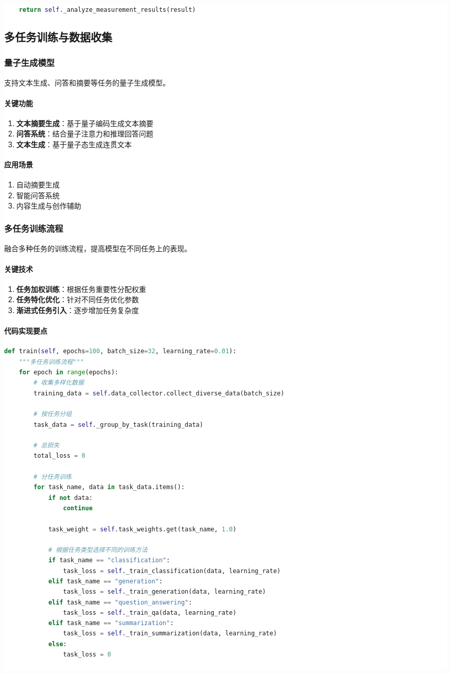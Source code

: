 ```python
    return self._analyze_measurement_results(result)
```

## 多任务训练与数据收集

### 量子生成模型

支持文本生成、问答和摘要等任务的量子生成模型。

#### 关键功能

1. **文本摘要生成**：基于量子编码生成文本摘要
2. **问答系统**：结合量子注意力和推理回答问题
3. **文本生成**：基于量子态生成连贯文本

#### 应用场景

1. 自动摘要生成
2. 智能问答系统
3. 内容生成与创作辅助

### 多任务训练流程

融合多种任务的训练流程，提高模型在不同任务上的表现。

#### 关键技术

1. **任务加权训练**：根据任务重要性分配权重
2. **任务特化优化**：针对不同任务优化参数
3. **渐进式任务引入**：逐步增加任务复杂度

#### 代码实现要点

```python
def train(self, epochs=100, batch_size=32, learning_rate=0.01):
    """多任务训练流程"""
    for epoch in range(epochs):
        # 收集多样化数据
        training_data = self.data_collector.collect_diverse_data(batch_size)
        
        # 按任务分组
        task_data = self._group_by_task(training_data)
        
        # 总损失
        total_loss = 0
        
        # 分任务训练
        for task_name, data in task_data.items():
            if not data:
                continue
                
            task_weight = self.task_weights.get(task_name, 1.0)
            
            # 根据任务类型选择不同的训练方法
            if task_name == "classification":
                task_loss = self._train_classification(data, learning_rate)
            elif task_name == "generation":
                task_loss = self._train_generation(data, learning_rate)
            elif task_name == "question_answering":
                task_loss = self._train_qa(data, learning_rate)
            elif task_name == "summarization":
                task_loss = self._train_summarization(data, learning_rate)
            else:
                task_loss = 0
            
```